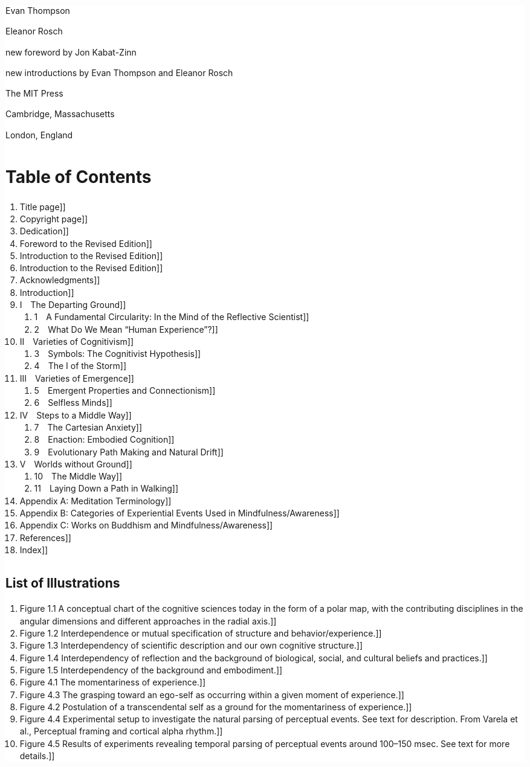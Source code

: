 Evan Thompson

Eleanor Rosch

new foreword by Jon Kabat-Zinn

new introductions by Evan Thompson and Eleanor Rosch

The MIT Press

Cambridge, Massachusetts

London, England   

# Table of Contents

1. Title page]]
2. Copyright page]]
3. Dedication]]
4. Foreword to the Revised Edition]]
5. Introduction to the Revised Edition]]
6. Introduction to the Revised Edition]]
7. Acknowledgments]]
8. Introduction]]
9. I The Departing Ground]]
    1. 1 A Fundamental Circularity: In the Mind of the Reflective Scientist]]
    2. 2 What Do We Mean “Human Experience”?]]
10. II Varieties of Cognitivism]]
    1. 3 Symbols: The Cognitivist Hypothesis]]
    2. 4 The I of the Storm]]
11. III Varieties of Emergence]]
    1. 5 Emergent Properties and Connectionism]]
    2. 6 Selfless Minds]]
12. IV Steps to a Middle Way]]
    1. 7 The Cartesian Anxiety]]
    2. 8 Enaction: Embodied Cognition]]
    3. 9 Evolutionary Path Making and Natural Drift]]
13. V Worlds without Ground]]
    1. 10 The Middle Way]]
    2. 11 Laying Down a Path in Walking]]
14. Appendix A: Meditation Terminology]]
15. Appendix B: Categories of Experiential Events Used in Mindfulness/Awareness]]
16. Appendix C: Works on Buddhism and Mindfulness/Awareness]]
17. References]]
18. Index]]

## List of Illustrations

1. Figure 1.1 A conceptual chart of the cognitive sciences today in the form of a polar map, with the contributing disciplines in the angular dimensions and different approaches in the radial axis.]]
2. Figure 1.2 Interdependence or mutual specification of structure and behavior/experience.]]
3. Figure 1.3 Interdependency of scientific description and our own cognitive structure.]]
4. Figure 1.4 Interdependency of reflection and the background of biological, social, and cultural beliefs and practices.]]
5. Figure 1.5 Interdependency of the background and embodiment.]]
6. Figure 4.1 The momentariness of experience.]]
7. Figure 4.3 The grasping toward an ego-self as occurring within a given moment of experience.]]
8. Figure 4.2 Postulation of a transcendental self as a ground for the momentariness of experience.]]
9. Figure 4.4 Experimental setup to investigate the natural parsing of perceptual events. See text for description. From Varela et al., Perceptual framing and cortical alpha rhythm.]]
10. Figure 4.5 Results of experiments revealing temporal parsing of perceptual events around 100–150 msec. See text for more details.]]
